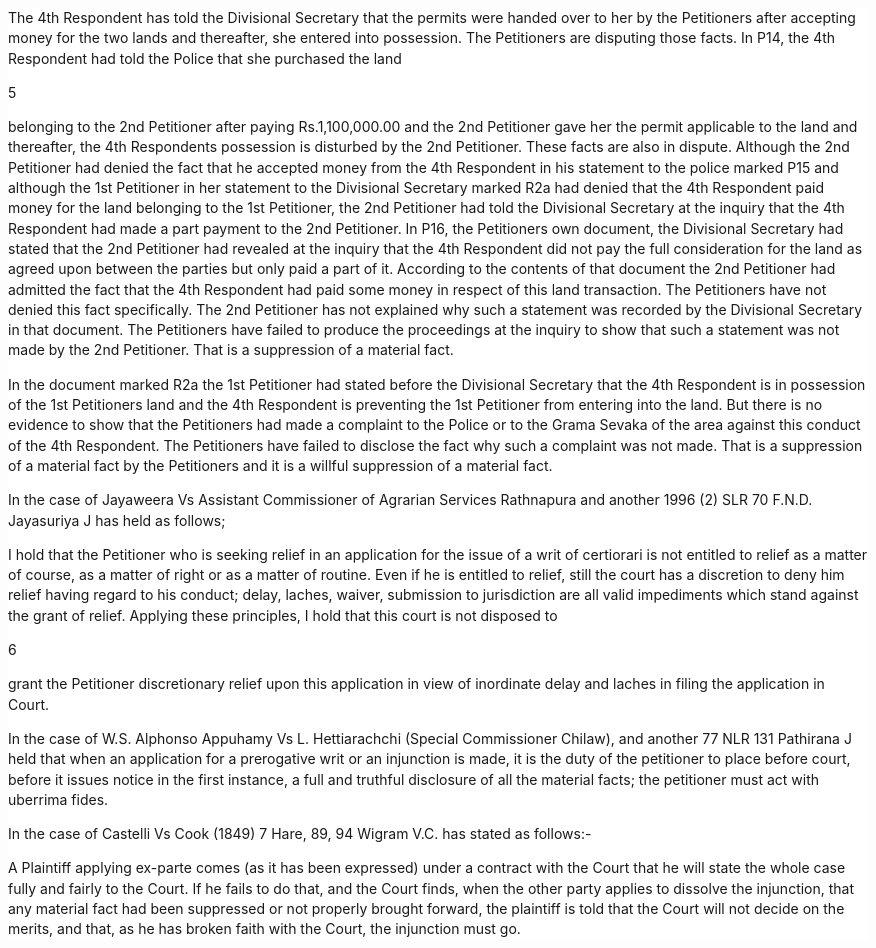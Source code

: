 The 4th Respondent has told the Divisional Secretary that the permits were handed over to her by the Petitioners after accepting money for the two lands and thereafter, she entered into possession. The Petitioners are disputing those facts. In P14, the 4th Respondent had told the Police that she purchased the land

5

belonging to the 2nd Petitioner after paying Rs.1,100,000.00 and the 2nd Petitioner gave her the permit applicable to the land and thereafter, the 4th Respondents possession is disturbed by the 2nd Petitioner. These facts are also in dispute. Although the 2nd Petitioner had denied the fact that he accepted money from the 4th Respondent in his statement to the police marked P15 and although the 1st Petitioner in her statement to the Divisional Secretary marked R2a had denied that the 4th Respondent paid money for the land belonging to the 1st Petitioner, the 2nd Petitioner had told the Divisional Secretary at the inquiry that the 4th Respondent had made a part payment to the 2nd Petitioner. In P16, the Petitioners own document, the Divisional Secretary had stated that the 2nd Petitioner had revealed at the inquiry that the 4th Respondent did not pay the full consideration for the land as agreed upon between the parties but only paid a part of it. According to the contents of that document the 2nd Petitioner had admitted the fact that the 4th Respondent had paid some money in respect of this land transaction. The Petitioners have not denied this fact specifically. The 2nd Petitioner has not explained why such a statement was recorded by the Divisional Secretary in that document. The Petitioners have failed to produce the proceedings at the inquiry to show that such a statement was not made by the 2nd Petitioner. That is a suppression of a material fact.

In the document marked R2a the 1st Petitioner had stated before the Divisional Secretary that the 4th Respondent is in possession of the 1st Petitioners land and the 4th Respondent is preventing the 1st Petitioner from entering into the land. But there is no evidence to show that the Petitioners had made a complaint to the Police or to the Grama Sevaka of the area against this conduct of the 4th Respondent. The Petitioners have failed to disclose the fact why such a complaint was not made. That is a suppression of a material fact by the Petitioners and it is a willful suppression of a material fact.

In the case of Jayaweera Vs Assistant Commissioner of Agrarian Services Rathnapura and another 1996 (2) SLR 70 F.N.D. Jayasuriya J has held as follows;

I hold that the Petitioner who is seeking relief in an application for the issue of a writ of certiorari is not entitled to relief as a matter of course, as a matter of right or as a matter of routine. Even if he is entitled to relief, still the court has a discretion to deny him relief having regard to his conduct; delay, laches, waiver, submission to jurisdiction are all valid impediments which stand against the grant of relief. Applying these principles, I hold that this court is not disposed to

6

grant the Petitioner discretionary relief upon this application in view of inordinate delay and laches in filing the application in Court.

In the case of W.S. Alphonso Appuhamy Vs L. Hettiarachchi (Special Commissioner Chilaw), and another 77 NLR 131 Pathirana J held that when an application for a prerogative writ or an injunction is made, it is the duty of the petitioner to place before court, before it issues notice in the first instance, a full and truthful disclosure of all the material facts; the petitioner must act with uberrima fides.

In the case of Castelli Vs Cook (1849) 7 Hare, 89, 94 Wigram V.C. has stated as follows:-

A Plaintiff applying ex-parte comes (as it has been expressed) under a contract with the Court that he will state the whole case fully and fairly to the Court. If he fails to do that, and the Court finds, when the other party applies to dissolve the injunction, that any material fact had been suppressed or not properly brought forward, the plaintiff is told that the Court will not decide on the merits, and that, as he has broken faith with the Court, the injunction must go.
